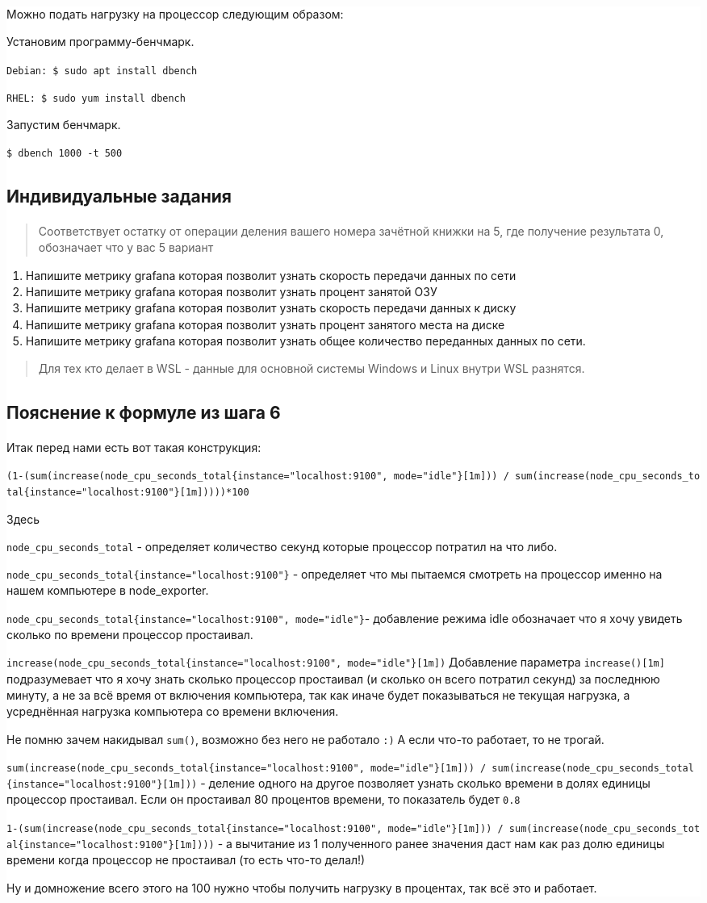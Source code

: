 </blockquote>

Можно подать нагрузку на процессор следующим образом:

Установим программу-бенчмарк.

`Debian: $ sudo apt install dbench`

`RHEL: $ sudo yum install dbench`

Запустим бенчмарк.

`$ dbench 1000 -t 500`

## Индивидуальные задания

> Cоответствует остатку от операции деления вашего номера зачётной книжки на 5, где получение результата 0, обозначает что у вас 5 вариант

1.	Напишите метрику grafana которая позволит узнать скорость передачи данных по сети
2.	Напишите метрику grafana которая позволит узнать процент занятой ОЗУ
3.	Напишите метрику grafana которая позволит узнать скорость передачи данных к диску
4.	Напишите метрику grafana которая позволит узнать процент занятого места на диске
5.	Напишите метрику grafana которая позволит узнать общее количество переданных данных по сети.

> Для тех кто делает в WSL - данные для основной системы Windows и Linux внутри WSL разнятся.

## Пояснение к формуле из шага 6

Итак перед нами есть вот такая конструкция:

`(1-(sum(increase(node_cpu_seconds_total{instance="localhost:9100", mode="idle"}[1m])) / sum(increase(node_cpu_seconds_total{instance="localhost:9100"}[1m]))))*100`

Здесь

`node_cpu_seconds_total` - определяет количество секунд которые процессор потратил на что либо.

`node_cpu_seconds_total{instance="localhost:9100"}` - определяет что мы пытаемся смотреть на процессор именно на нашем компьютере в node_exporter.

`node_cpu_seconds_total{instance="localhost:9100", mode="idle"}`- добавление режима idle обозначает что я хочу увидеть сколько по времени процессор простаивал.

`increase(node_cpu_seconds_total{instance="localhost:9100", mode="idle"}[1m])` Добавление параметра `increase()[1m]` подразумевает что я хочу знать сколько процессор простаивал (и сколько он всего потратил секунд) за последнюю минуту, а не за всё время от включения компьютера, так как иначе будет показываться не текущая нагрузка, а усреднённая нагрузка компьютера со времени включения.

Не помню зачем накидывал `sum()`, возможно без него не работало `:)` А если что-то работает, то не трогай.

`sum(increase(node_cpu_seconds_total{instance="localhost:9100", mode="idle"}[1m])) / sum(increase(node_cpu_seconds_total{instance="localhost:9100"}[1m]))` - деление одного на другое позволяет узнать сколько времени в долях единицы процессор простаивал. Если он простаивал 80 процентов времени, то показатель будет `0.8`

`1-(sum(increase(node_cpu_seconds_total{instance="localhost:9100", mode="idle"}[1m])) / sum(increase(node_cpu_seconds_total{instance="localhost:9100"}[1m])))` - а вычитание из 1 полученного ранее значения даст нам как раз долю единицы времени когда процессор не простаивал (то есть что-то делал!)

Ну и домножение всего этого на 100 нужно чтобы получить нагрузку в процентах, так всё это и работает.